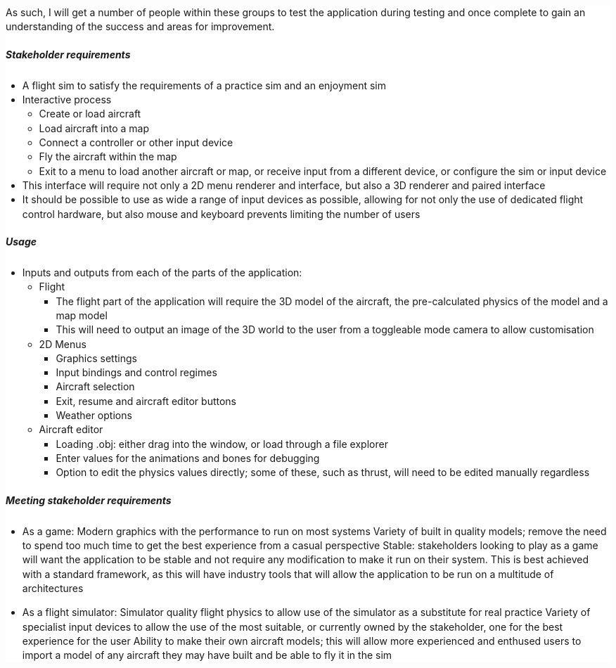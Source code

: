 As such, I will get a number of people within these groups to test the application during testing and once complete to gain an understanding of the success and areas for improvement.

##### Stakeholder requirements

- A flight sim to satisfy the requirements of a practice sim and an enjoyment sim
- Interactive process
	- Create or load aircraft
	- Load aircraft into a map
	- Connect a controller or other input device
	- Fly the aircraft within the map
	- Exit to a menu to load another aircraft or map, or receive input from a different device, or configure the sim or input device
- This interface will require not only a 2D menu renderer and interface, but also a 3D renderer and paired interface
- It should be possible to use as wide a range of input devices as possible, allowing for not only the use of dedicated flight control hardware, but also mouse and keyboard prevents limiting the number of users

##### Usage

- Inputs and outputs from each of the parts of the application:
	- Flight
		- The flight part of the application will require the 3D model of the aircraft, the pre-calculated physics of the model and a map model
		- This will need to output an image of the 3D world to the user from a toggleable mode camera to allow customisation
	- 2D Menus
		- Graphics settings
		- Input bindings and control regimes 
		- Aircraft selection
		- Exit, resume and aircraft editor buttons
		- Weather options
	- Aircraft editor
		- Loading .obj: either drag into the window, or load through a file explorer
		- Enter values for the animations and bones for debugging
		- Option to edit the physics values directly; some of these, such as thrust, will need to be edited manually regardless

##### Meeting stakeholder requirements

- As a game:
Modern graphics with the performance to run on most systems
Variety of built in quality models; remove the need to spend too much time to get the best experience from a casual perspective
Stable: stakeholders looking to play as a game will want the application to be stable and not require any modification to make it run on their system. This is best achieved with a standard framework, as this will have industry tools that will allow the application to be run on a multitude of architectures

- As a flight simulator:
Simulator quality flight physics to allow use of the simulator as a substitute for real practice
Variety of specialist input devices to allow the use of the most suitable, or currently owned by the stakeholder, one for the best experience for the user
Ability to make their own aircraft models; this will allow more experienced and enthused users to import a model of any aircraft they may have built and be able to fly it in the sim
